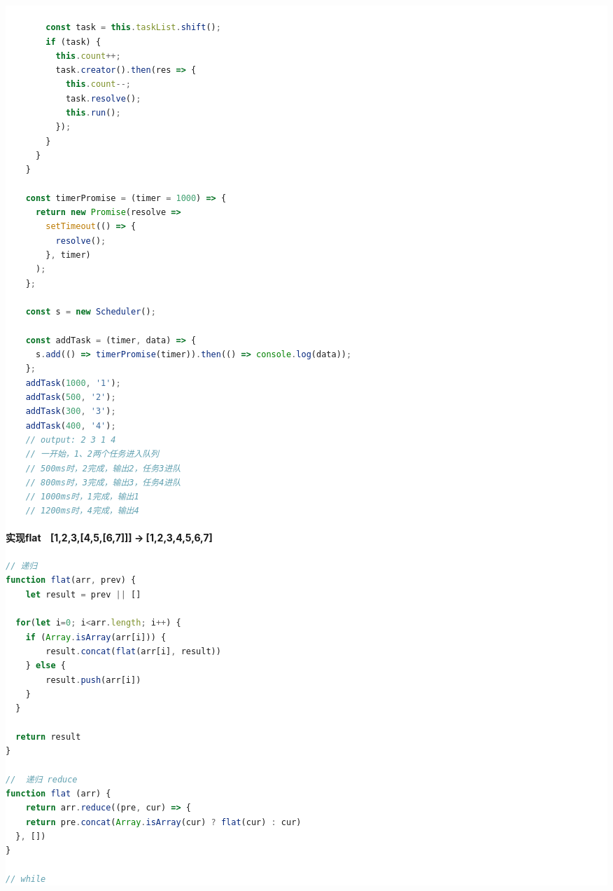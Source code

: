 ```javascript

        const task = this.taskList.shift();
        if (task) {
          this.count++;
          task.creator().then(res => {
            this.count--;
            task.resolve();
            this.run();
          });
        }
      }
    }

    const timerPromise = (timer = 1000) => {
      return new Promise(resolve =>
        setTimeout(() => {
          resolve();
        }, timer)
      );
    };

    const s = new Scheduler();

    const addTask = (timer, data) => {
      s.add(() => timerPromise(timer)).then(() => console.log(data));
    };
    addTask(1000, '1');
    addTask(500, '2');
    addTask(300, '3');
    addTask(400, '4');
    // output: 2 3 1 4
    // 一开始，1、2两个任务进入队列
    // 500ms时，2完成，输出2，任务3进队
    // 800ms时，3完成，输出3，任务4进队
    // 1000ms时，1完成，输出1
    // 1200ms时，4完成，输出4
```


#### 实现flat    [1,2,3,[4,5,[6,7]]] -> [1,2,3,4,5,6,7]
```javascript
// 递归
function flat(arr, prev) {
	let result = prev || []
  
  for(let i=0; i<arr.length; i++) {
  	if (Array.isArray(arr[i])) {
        result.concat(flat(arr[i], result))
    } else {
    	result.push(arr[i])
    }
  }
  
  return result
}

//  递归 reduce
function flat (arr) {
	return arr.reduce((pre, cur) => {
  	return pre.concat(Array.isArray(cur) ? flat(cur) : cur)
  }, [])
}

// while 
```